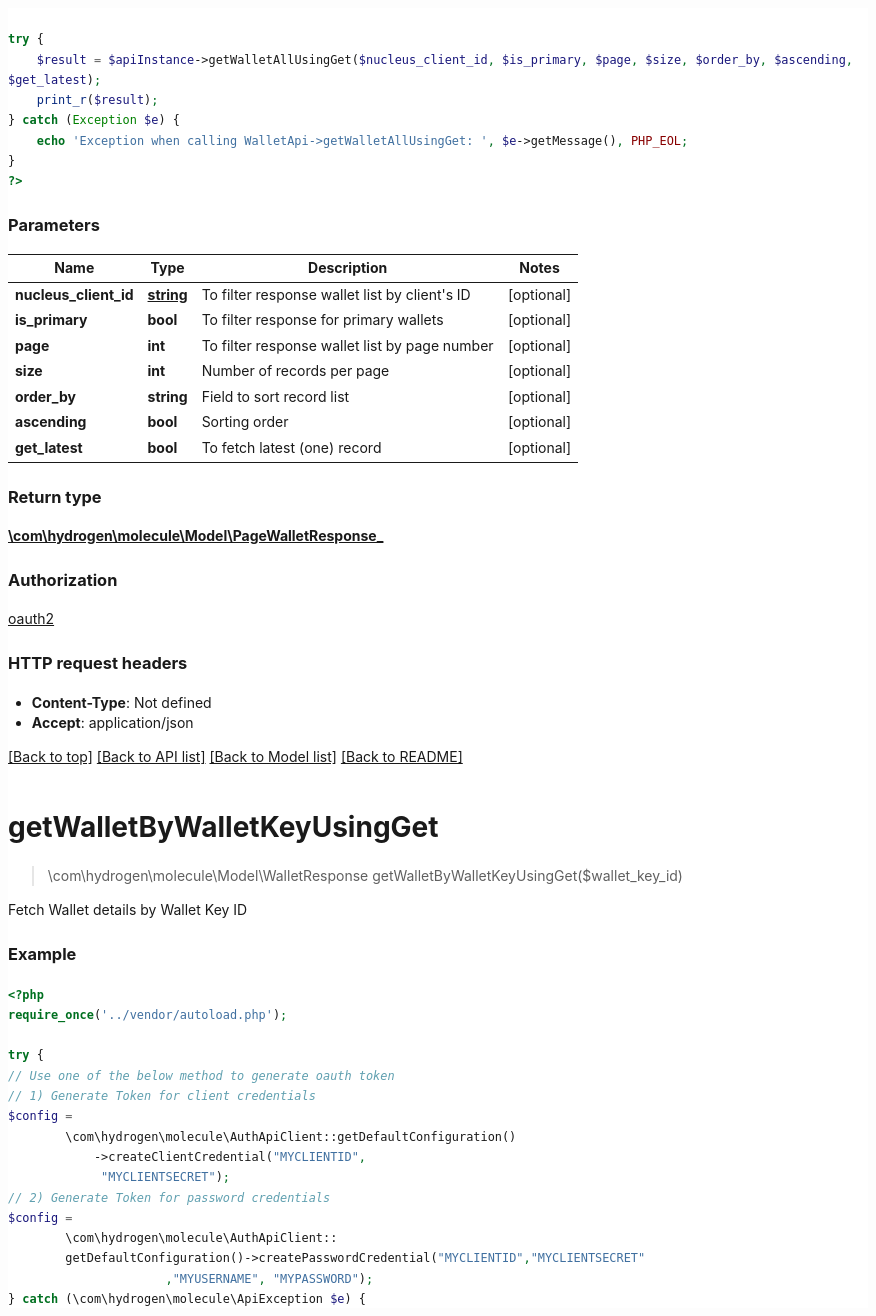 ```php

try {
    $result = $apiInstance->getWalletAllUsingGet($nucleus_client_id, $is_primary, $page, $size, $order_by, $ascending, $get_latest);
    print_r($result);
} catch (Exception $e) {
    echo 'Exception when calling WalletApi->getWalletAllUsingGet: ', $e->getMessage(), PHP_EOL;
}
?>
```

### Parameters

Name | Type | Description  | Notes
------------- | ------------- | ------------- | -------------
 **nucleus_client_id** | [**string**](../Model/.md)| To filter response wallet list by client&#39;s ID | [optional]
 **is_primary** | **bool**| To filter response for primary wallets | [optional]
 **page** | **int**| To filter response wallet list by page number | [optional]
 **size** | **int**| Number of records per page | [optional]
 **order_by** | **string**| Field to sort record list | [optional]
 **ascending** | **bool**| Sorting order | [optional]
 **get_latest** | **bool**| To fetch latest (one) record | [optional]

### Return type

[**\com\hydrogen\molecule\Model\PageWalletResponse_**](../Model/PageWalletResponse_.md)

### Authorization

[oauth2](../../README.md#oauth2)

### HTTP request headers

 - **Content-Type**: Not defined
 - **Accept**: application/json

[[Back to top]](#) [[Back to API list]](../../README.md#documentation-for-api-endpoints) [[Back to Model list]](../../README.md#documentation-for-models) [[Back to README]](../../README.md)

# **getWalletByWalletKeyUsingGet**
> \com\hydrogen\molecule\Model\WalletResponse getWalletByWalletKeyUsingGet($wallet_key_id)

Fetch Wallet details by Wallet Key ID

### Example
```php
<?php
require_once('../vendor/autoload.php');

try {
// Use one of the below method to generate oauth token
// 1) Generate Token for client credentials
$config =
        \com\hydrogen\molecule\AuthApiClient::getDefaultConfiguration()
            ->createClientCredential("MYCLIENTID",
             "MYCLIENTSECRET");
// 2) Generate Token for password credentials
$config =
        \com\hydrogen\molecule\AuthApiClient::
        getDefaultConfiguration()->createPasswordCredential("MYCLIENTID","MYCLIENTSECRET"
                      ,"MYUSERNAME", "MYPASSWORD");
} catch (\com\hydrogen\molecule\ApiException $e) {
```